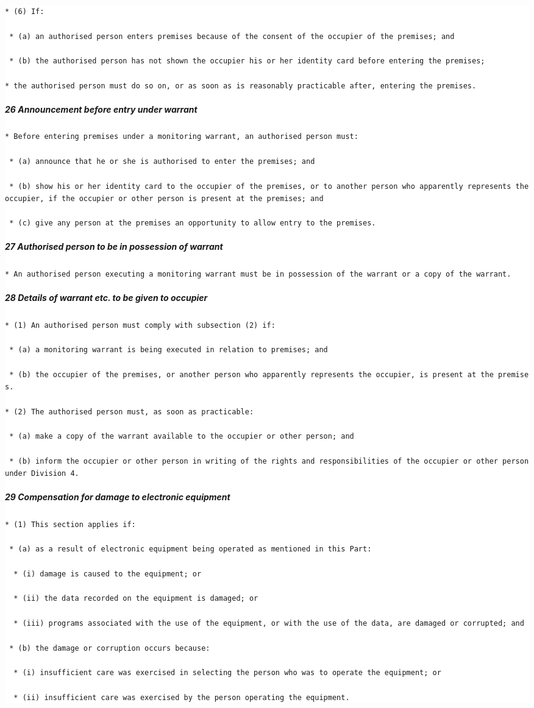     * (6) If:

     * (a) an authorised person enters premises because of the consent of the occupier of the premises; and

     * (b) the authorised person has not shown the occupier his or her identity card before entering the premises;

    * the authorised person must do so on, or as soon as is reasonably practicable after, entering the premises.

##### 26  Announcement before entry under warrant

    * Before entering premises under a monitoring warrant, an authorised person must:

     * (a) announce that he or she is authorised to enter the premises; and

     * (b) show his or her identity card to the occupier of the premises, or to another person who apparently represents the occupier, if the occupier or other person is present at the premises; and

     * (c) give any person at the premises an opportunity to allow entry to the premises.

##### 27  Authorised person to be in possession of warrant

    * An authorised person executing a monitoring warrant must be in possession of the warrant or a copy of the warrant.

##### 28  Details of warrant etc. to be given to occupier

    * (1) An authorised person must comply with subsection (2) if:

     * (a) a monitoring warrant is being executed in relation to premises; and

     * (b) the occupier of the premises, or another person who apparently represents the occupier, is present at the premises.

    * (2) The authorised person must, as soon as practicable:

     * (a) make a copy of the warrant available to the occupier or other person; and

     * (b) inform the occupier or other person in writing of the rights and responsibilities of the occupier or other person under Division 4.

##### 29  Compensation for damage to electronic equipment

    * (1) This section applies if:

     * (a) as a result of electronic equipment being operated as mentioned in this Part:

      * (i) damage is caused to the equipment; or

      * (ii) the data recorded on the equipment is damaged; or

      * (iii) programs associated with the use of the equipment, or with the use of the data, are damaged or corrupted; and

     * (b) the damage or corruption occurs because:

      * (i) insufficient care was exercised in selecting the person who was to operate the equipment; or

      * (ii) insufficient care was exercised by the person operating the equipment.
